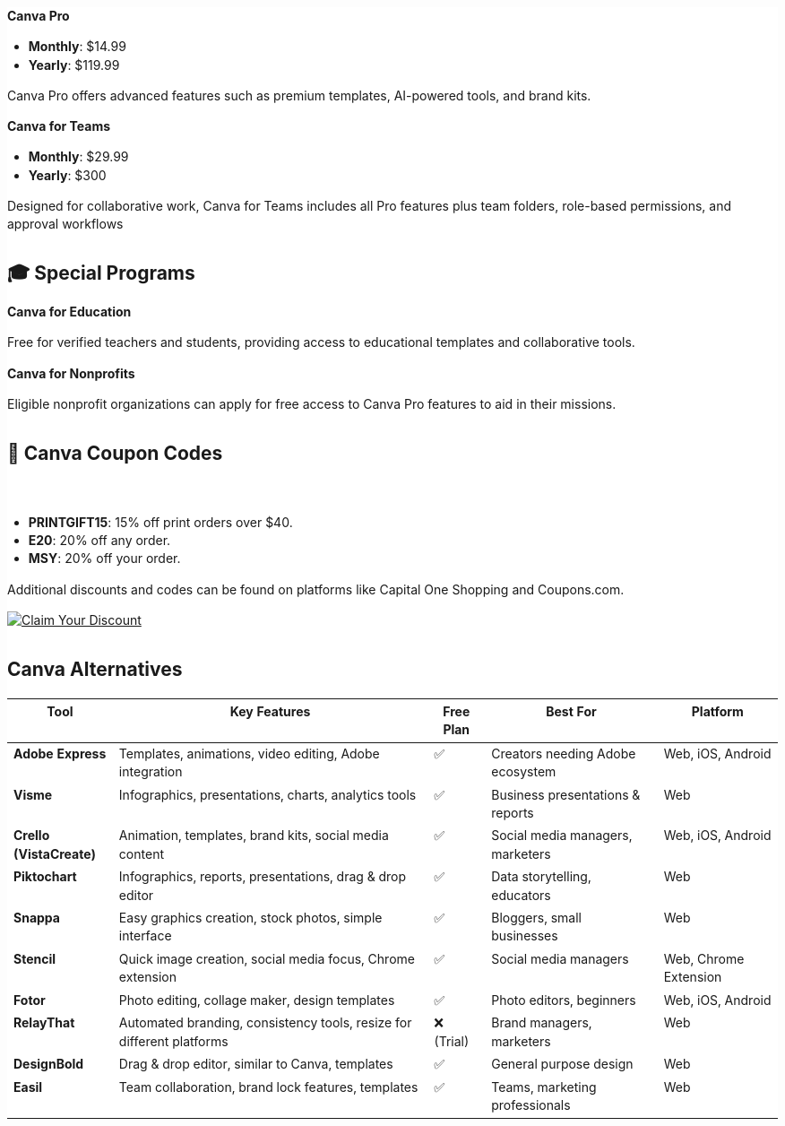 **Canva Pro**

- **Monthly**: $14.99
- **Yearly**: $119.99

Canva Pro offers advanced features such as premium templates, AI-powered tools, and brand kits. 

**Canva for Teams**

- **Monthly**: $29.99
- **Yearly**: $300

Designed for collaborative work, Canva for Teams includes all Pro features plus team folders, role-based permissions, and approval workflows

## 🎓 Special Programs

**Canva for Education**

Free for verified teachers and students, providing access to educational templates and collaborative tools. 

**Canva for Nonprofits**

Eligible nonprofit organizations can apply for free access to Canva Pro features to aid in their missions. 

## 💸 Canva Coupon Codes

<a href="https://afftrend.com/canva">
  <img src="https://drive.google.com/uc?export=view&id=1BoIG94pLVg-WdJD4qjSUbyOFGP_7O3cu"  alt="">
</a>

- **PRINTGIFT15**: 15% off print orders over $40.
- **E20**: 20% off any order.
- **MSY**: 20% off your order.

Additional discounts and codes can be found on platforms like Capital One Shopping and Coupons.com.

<a href="https://afftrend.com/canva"> 
<img src="https://drive.google.com/uc?export=view&id=1blfCEfuCZz6FkpegsgFrF423xrPoJ7ur" alt="Claim Your Discount"> 
</a>

## Canva Alternatives

| **Tool** | **Key Features** | **Free Plan** | **Best For** | **Platform** |
| --- | --- | --- | --- | --- |
| **Adobe Express** | Templates, animations, video editing, Adobe integration | ✅ | Creators needing Adobe ecosystem | Web, iOS, Android |
| **Visme** | Infographics, presentations, charts, analytics tools | ✅ | Business presentations & reports | Web |
| **Crello (VistaCreate)** | Animation, templates, brand kits, social media content | ✅ | Social media managers, marketers | Web, iOS, Android |
| **Piktochart** | Infographics, reports, presentations, drag & drop editor | ✅ | Data storytelling, educators | Web |
| **Snappa** | Easy graphics creation, stock photos, simple interface | ✅ | Bloggers, small businesses | Web |
| **Stencil** | Quick image creation, social media focus, Chrome extension | ✅ | Social media managers | Web, Chrome Extension |
| **Fotor** | Photo editing, collage maker, design templates | ✅ | Photo editors, beginners | Web, iOS, Android |
| **RelayThat** | Automated branding, consistency tools, resize for different platforms | ❌ (Trial) | Brand managers, marketers | Web |
| **DesignBold** | Drag & drop editor, similar to Canva, templates | ✅ | General purpose design | Web |
| **Easil** | Team collaboration, brand lock features, templates | ✅ | Teams, marketing professionals | Web |
